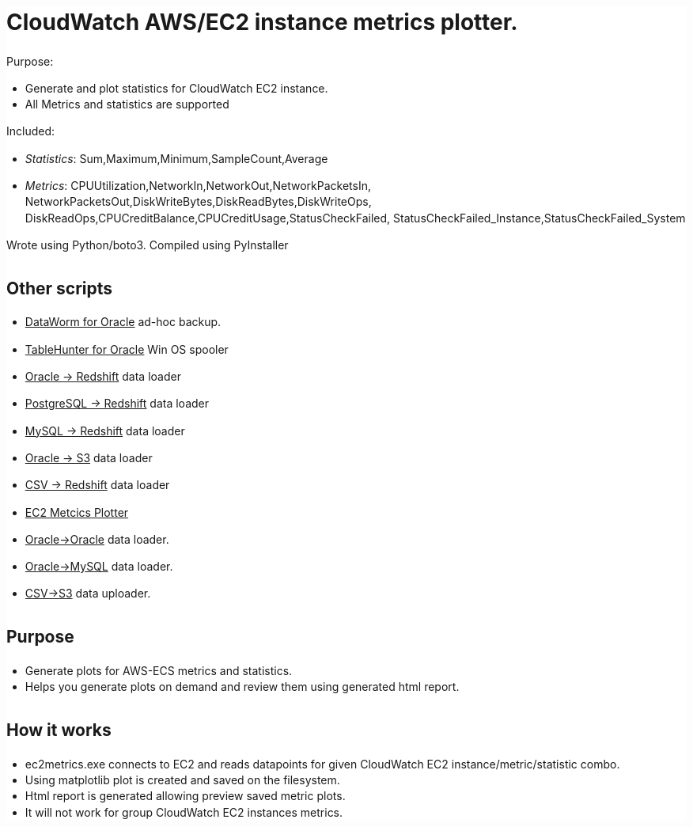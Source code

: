 # CloudWatch AWS/EC2 instance metrics plotter.
Purpose:
 - Generate and plot statistics for CloudWatch EC2 instance.
 - All Metrics and statistics are supported
 
Included:

+ *Statistics*:
	Sum,Maximum,Minimum,SampleCount,Average
	
+ *Metrics*:
	CPUUtilization,NetworkIn,NetworkOut,NetworkPacketsIn,
	NetworkPacketsOut,DiskWriteBytes,DiskReadBytes,DiskWriteOps,
	DiskReadOps,CPUCreditBalance,CPUCreditUsage,StatusCheckFailed,
	StatusCheckFailed_Instance,StatusCheckFailed_System
	
Wrote using Python/boto3.
Compiled using PyInstaller



## Other scripts
  - [DataWorm for Oracle](https://github.com/pydemo/DataWorm/blob/master/README.md) ad-hoc backup.
  - [TableHunter for Oracle](https://github.com/pydemo/TableHunter-For-Oracle) Win OS spooler
  
  - [Oracle -> Redshift](https://github.com/pydemo/Oracle-To-Redshift-Data-Loader/blob/master/README.md) data loader
  - [PostgreSQL -> Redshift](https://github.com/pydemo/PostgreSQL_To_Redshift_Loader/blob/master/README.md) data loader
  - [MySQL -> Redshift](https://github.com/pydemo/MySQL_To_Redshift_Loader/blob/master/README.md) data loader
  - [Oracle -> S3](https://github.com/pydemo/Oracle_To_S3_Data_Uploader/blob/master/README.md) data loader
  - [CSV -> Redshift](https://github.com/pydemo/CSV_Loader_For_Redshift/blob/master/README.md) data loader
  - [EC2 Metcics Plotter](https://github.com/pydemo/EC2_Metrics_Plotter/blob/master/README.md)
  - [Oracle->Oracle](https://github.com/pydemo/TabZilla/blob/master/README.md) data loader.
  - [Oracle->MySQL](https://github.com/pydemo/Oracle-to-MySQL-DataMigrator/blob/master/README.txt) data loader.
  - [CSV->S3](https://github.com/pydemo/S3_File_Uploader/blob/master/README.md) data uploader.
 
## Purpose

- Generate plots for AWS-ECS metrics and statistics.
- Helps you generate plots on demand and review them using generated html report.

## How it works
- ec2metrics.exe connects to EC2 and reads datapoints for given CloudWatch EC2 instance/metric/statistic combo.
- Using matplotlib plot is created and saved on the filesystem.
- Html report is generated allowing preview saved metric plots.
- It will not work for group CloudWatch EC2 instances metrics.
